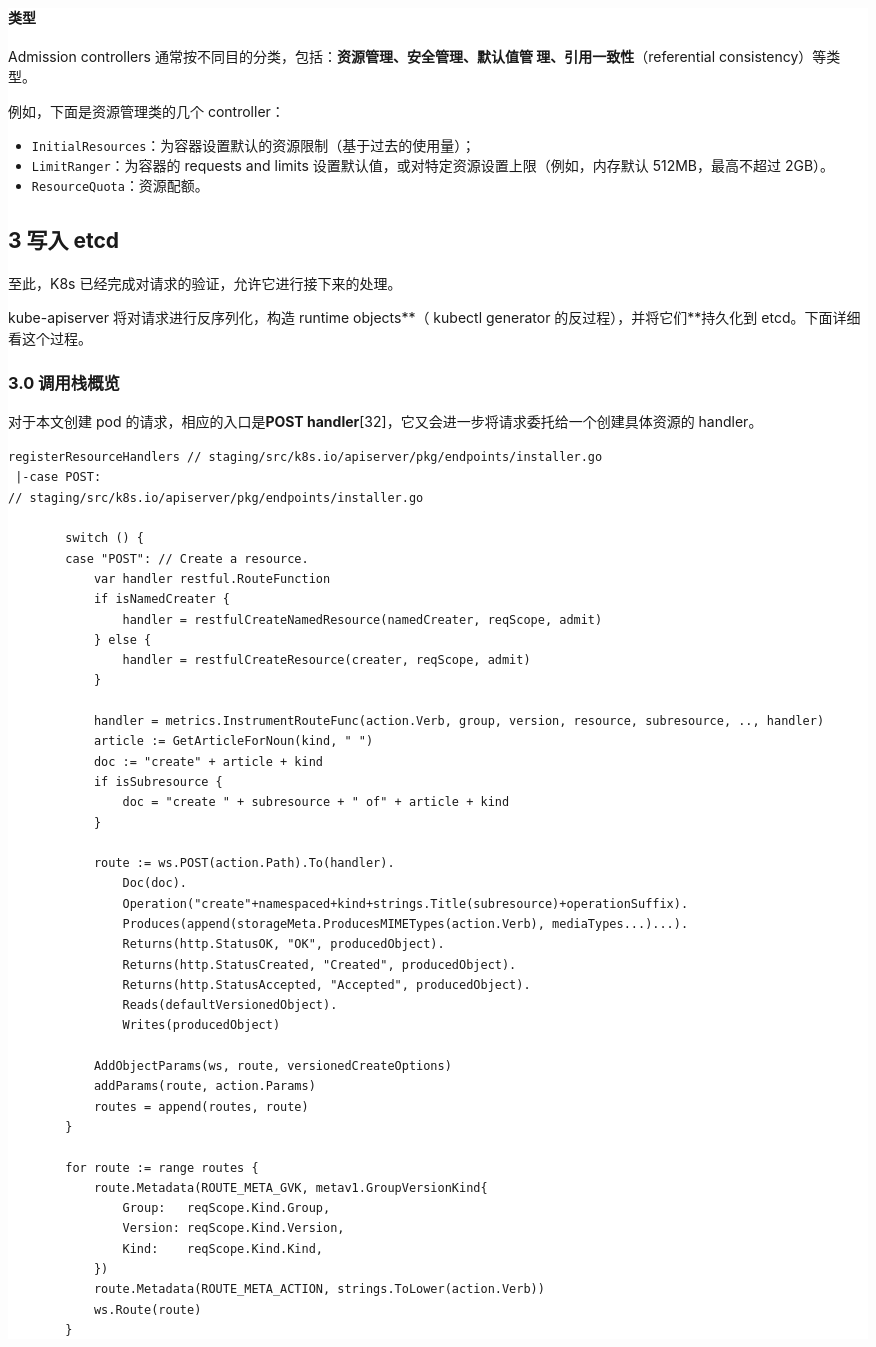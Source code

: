 #### 类型

Admission controllers 通常按不同目的分类，包括：**资源管理、安全管理、默认值管 理、引用一致性**（referential consistency）等类型。

例如，下面是资源管理类的几个 controller：

- `InitialResources`：为容器设置默认的资源限制（基于过去的使用量）；
- `LimitRanger`：为容器的 requests and limits 设置默认值，或对特定资源设置上限（例如，内存默认 512MB，最高不超过 2GB）。
- `ResourceQuota`：资源配额。

## 3 写入 etcd

至此，K8s 已经完成对请求的验证，允许它进行接下来的处理。

kube-apiserver 将对请求进行反序列化，构造 runtime objects**（ kubectl generator 的反过程），并将它们**持久化到 etcd。下面详细 看这个过程。

### 3.0 调用栈概览

对于本文创建 pod 的请求，相应的入口是**POST handler**[32]，它又会进一步将请求委托给一个创建具体资源的 handler。

```
registerResourceHandlers // staging/src/k8s.io/apiserver/pkg/endpoints/installer.go
 |-case POST:
// staging/src/k8s.io/apiserver/pkg/endpoints/installer.go

        switch () {
        case "POST": // Create a resource.
            var handler restful.RouteFunction
            if isNamedCreater {
                handler = restfulCreateNamedResource(namedCreater, reqScope, admit)
            } else {
                handler = restfulCreateResource(creater, reqScope, admit)
            }

            handler = metrics.InstrumentRouteFunc(action.Verb, group, version, resource, subresource, .., handler)
            article := GetArticleForNoun(kind, " ")
            doc := "create" + article + kind
            if isSubresource {
                doc = "create " + subresource + " of" + article + kind
            }

            route := ws.POST(action.Path).To(handler).
                Doc(doc).
                Operation("create"+namespaced+kind+strings.Title(subresource)+operationSuffix).
                Produces(append(storageMeta.ProducesMIMETypes(action.Verb), mediaTypes...)...).
                Returns(http.StatusOK, "OK", producedObject).
                Returns(http.StatusCreated, "Created", producedObject).
                Returns(http.StatusAccepted, "Accepted", producedObject).
                Reads(defaultVersionedObject).
                Writes(producedObject)

            AddObjectParams(ws, route, versionedCreateOptions)
            addParams(route, action.Params)
            routes = append(routes, route)
        }

        for route := range routes {
            route.Metadata(ROUTE_META_GVK, metav1.GroupVersionKind{
                Group:   reqScope.Kind.Group,
                Version: reqScope.Kind.Version,
                Kind:    reqScope.Kind.Kind,
            })
            route.Metadata(ROUTE_META_ACTION, strings.ToLower(action.Verb))
            ws.Route(route)
        }
```